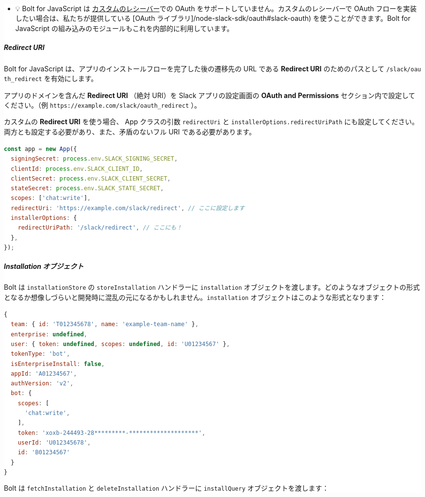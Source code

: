 * 💡 Bolt for JavaScript は [カスタムのレシーバー](/bolt-js/concepts/receiver)での OAuth をサポートしていません。カスタムのレシーバーで OAuth フローを実装したい場合は、私たちが提供している [OAuth ライブラリ]/node-slack-sdk/oauth#slack-oauth) を使うことができます。Bolt for JavaScript の組み込みのモジュールもこれを内部的に利用しています。

##### Redirect URI

Bolt for JavaScript は、アプリのインストールフローを完了した後の遷移先の URL である **Redirect URI** のためのパスとして `/slack/oauth_redirect` を有効にします。

アプリのドメインを含んだ **Redirect URI** （絶対 URI）を Slack アプリの設定画面の **OAuth and Permissions** セクション内で設定してください。（例 `https://example.com/slack/oauth_redirect` ）。

カスタムの **Redirect URI** を使う場合、 App クラスの引数 `redirectUri` と `installerOptions.redirectUriPath` にも設定してください。 両方とも設定する必要があり、また、矛盾のないフル URI である必要があります。

```javascript
const app = new App({
  signingSecret: process.env.SLACK_SIGNING_SECRET,
  clientId: process.env.SLACK_CLIENT_ID,
  clientSecret: process.env.SLACK_CLIENT_SECRET,
  stateSecret: process.env.SLACK_STATE_SECRET,
  scopes: ['chat:write'],
  redirectUri: 'https://example.com/slack/redirect', // ここに設定します
  installerOptions: {
    redirectUriPath: '/slack/redirect', // ここにも！
  },
});
```

##### Installation オブジェクト

Bolt は `installationStore` の `storeInstallation` ハンドラーに `installation` オブジェクトを渡します。どのようなオブジェクトの形式となるか想像しづらいと開発時に混乱の元になるかもしれません。`installation` オブジェクトはこのような形式となります：

```javascript
{
  team: { id: 'T012345678', name: 'example-team-name' },
  enterprise: undefined,
  user: { token: undefined, scopes: undefined, id: 'U01234567' },
  tokenType: 'bot',
  isEnterpriseInstall: false,
  appId: 'A01234567',
  authVersion: 'v2',
  bot: {
    scopes: [
      'chat:write',
    ],
    token: 'xoxb-244493-28*********-********************',
    userId: 'U012345678',
    id: 'B01234567'
  }
}
```

Bolt は `fetchInstallation` と `deleteInstallation` ハンドラーに `installQuery` オブジェクトを渡します：
